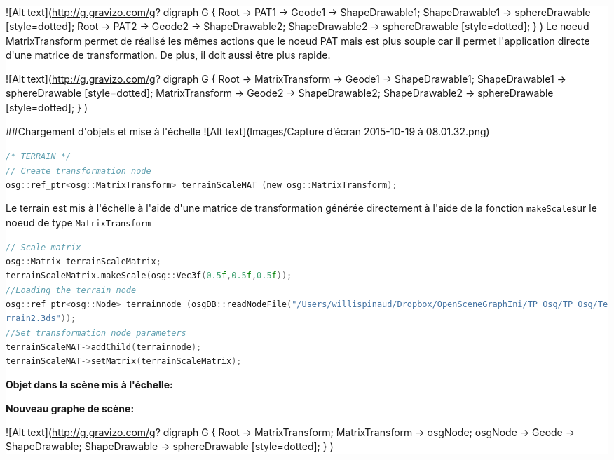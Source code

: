 ![Alt text](http://g.gravizo.com/g?
digraph G {
Root -> PAT1 -> Geode1 -> ShapeDrawable1;
ShapeDrawable1 -> sphereDrawable [style=dotted];
Root -> PAT2 -> Geode2 -> ShapeDrawable2;
ShapeDrawable2 -> sphereDrawable [style=dotted];
}
)
Le noeud MatrixTransform permet de réalisé les mêmes actions que le noeud PAT mais est plus souple car il permet l'application directe d'une matrice de transformation.
De plus, il doit aussi être plus rapide.

![Alt text](http://g.gravizo.com/g?
digraph G {
Root -> MatrixTransform -> Geode1 -> ShapeDrawable1;
ShapeDrawable1 -> sphereDrawable [style=dotted];
MatrixTransform -> Geode2 -> ShapeDrawable2;
ShapeDrawable2 -> sphereDrawable [style=dotted];
}
)

##Chargement d'objets et mise à l'échelle
![Alt text](Images/Capture d’écran 2015-10-19 à 08.01.32.png)
```c
/* TERRAIN */
// Create transformation node
osg::ref_ptr<osg::MatrixTransform> terrainScaleMAT (new osg::MatrixTransform);
```
Le terrain est mis à l'échelle à l'aide d'une matrice de transformation générée directement à l'aide de la fonction ```makeScale```sur le noeud de type ```MatrixTransform```

```c
// Scale matrix
osg::Matrix terrainScaleMatrix;
terrainScaleMatrix.makeScale(osg::Vec3f(0.5f,0.5f,0.5f));
//Loading the terrain node
osg::ref_ptr<osg::Node> terrainnode (osgDB::readNodeFile("/Users/willispinaud/Dropbox/OpenSceneGraphIni/TP_Osg/TP_Osg/Terrain2.3ds"));
//Set transformation node parameters
terrainScaleMAT->addChild(terrainnode);
terrainScaleMAT->setMatrix(terrainScaleMatrix);
```
**Objet dans la scène mis à l'échelle:**

**Nouveau graphe de scène:**

![Alt text](http://g.gravizo.com/g?
digraph G {
Root -> MatrixTransform;
MatrixTransform -> osgNode;
osgNode -> Geode -> ShapeDrawable;
ShapeDrawable -> sphereDrawable [style=dotted];
}
)
